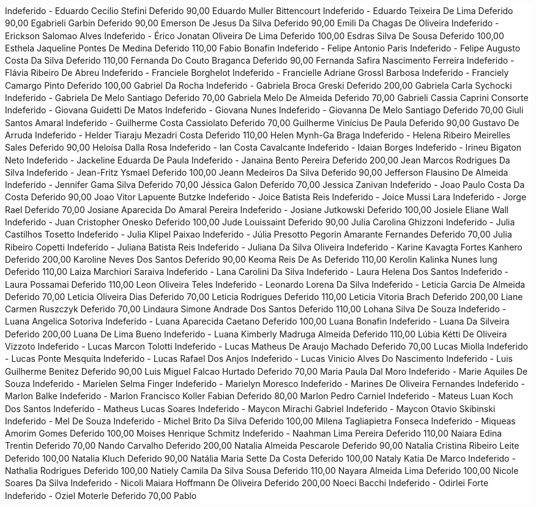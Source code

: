 Indeferido   -     Eduardo Cecilio Stefini   Deferido   90,00     Eduardo Muller Bittencourt   Indeferido   -     Eduardo Teixeira De Lima   Deferido   90,00     Egabrieli Garbin   Deferido   90,00     Emerson De Jesus Da Silva   Deferido   90,00     Emili Da Chagas De Oliveira   Indeferido   -     Erickson Salomao Alves   Indeferido   -     Érico Jonatan Oliveira De Lima   Deferido   100,00     Esdras Silva De Sousa   Deferido   100,00     Esthela Jaqueline Pontes De Medina   Deferido   110,00     Fabio Bonafin   Indeferido   -     Felipe Antonio Paris   Indeferido   -     Felipe Augusto Costa Da Silva   Deferido   110,00     Fernanda Do Couto Braganca   Deferido   90,00     Fernanda Safira Nascimento Ferreira   Indeferido   -     Flávia Ribeiro De Abreu   Indeferido   -     Franciele Borghelot   Indeferido   -     Francielle Adriane Grossl Barbosa   Indeferido   -     Franciely Camargo Pinto   Deferido   100,00     Gabriel Da Rocha   Indeferido   -     Gabriela Broca Greski   Deferido   200,00     Gabriela Carla Sychocki   Indeferido   -     Gabriela De Melo Santiago   Deferido   70,00     Gabriela Melo De Almeida   Deferido   70,00     Gabrieli Cassia Caprini Consorte   Indeferido   -     Giovana Guidetti De Matos   Indeferido   -     Giovana Nunes   Indeferido   -     Giovanna De Melo Santiago   Deferido   70,00     Giuli Santos Amaral   Indeferido   -     Guilherme Costa Cassiolato   Deferido   70,00     Guilherme Vinícius De Paula   Deferido   90,00     Gustavo De Arruda   Indeferido   -     Helder Tiaraju Mezadri Costa   Deferido   110,00     Helen Mynh-Ga Braga   Indeferido   -     Helena Ribeiro Meirelles Sales   Deferido   90,00     Heloísa Dalla Rosa   Indeferido   -     Ian Costa Cavalcante   Indeferido   -     Idaian Borges   Indeferido   -     Irineu Bigaton Neto   Indeferido   -     Jackeline Eduarda De Paula   Indeferido   -     Janaina Bento Pereira   Deferido   200,00     Jean Marcos Rodrigues Da Silva   Indeferido   -     Jean-Fritz Ysmael   Deferido   100,00     Jeann Medeiros Da Silva   Deferido   90,00     Jefferson Flausino De Almeida   Indeferido   -     Jennifer Gama Silva   Deferido   70,00     Jéssica Galon   Deferido   70,00     Jessica Zanivan   Indeferido   -     Joao Paulo Costa Da Costa   Deferido   90,00     Joao Vitor Lapuente Butzke   Indeferido   -     Joice Batista Reis   Indeferido   -     Joice Mussi Lara   Indeferido   -     Jorge Rael   Deferido   70,00     Josiane Aparecida Do Amaral Pereira   Indeferido   -     Josiane Jutkowski   Deferido   100,00     Josiele Eliane Wall   Indeferido   -     Juan Cristopher Onesko   Deferido   100,00     Jude Louissaint   Deferido   90,00     Julia Carolina Ghizzoni   Indeferido   -     Julia Castilhos Tosetto   Indeferido   -     Julia Klipel Paixao   Indeferido   -     Júlia Presotto Pegorin Amarante Fernandes   Deferido   70,00     Julia Ribeiro Copetti   Indeferido   -     Juliana Batista Reis   Indeferido   -     Juliana Da Silva Oliveira   Indeferido   -     Karine Kavagta Fortes Kanhero   Deferido   200,00     Karoline Neves Dos Santos   Deferido   90,00     Keoma Reis De As   Deferido   110,00     Kerolin Kalinka Nunes Iung   Deferido   110,00     Laiza Marchiori Saraiva   Indeferido   -     Lana Carolini Da Silva   Indeferido   -     Laura Helena Dos Santos   Indeferido   -     Laura Possamai   Deferido   110,00     Leon Oliveira Teles   Indeferido   -     Leonardo Lorena Da Silva   Indeferido   -     Leticia Garcia De Almeida   Deferido   70,00     Leticia Oliveira Dias   Deferido   70,00     Leticia Rodrigues   Deferido   110,00     Leticia Vitoria Brach   Deferido   200,00     Liane Carmen Ruszczyk   Deferido   70,00     Lindaura Simone Andrade Dos Santos   Deferido   110,00     Lohana Silva De Souza   Indeferido   -     Luana Angelica Sotoriva   Indeferido   -     Luana Aparecida Caetano   Deferido   100,00     Luana Bonafin   Indeferido   -     Luana Da Silveira   Deferido   200,00     Luana De Lima Bueno   Indeferido   -     Luana Kimberly Madruga Almeida   Deferido   110,00     Lúbia Kétti De Oliveira Vizzoto   Indeferido   -     Lucas Marcon Tolotti   Indeferido   -     Lucas Matheus De Araujo Machado   Deferido   70,00     Lucas Miolla   Indeferido   -     Lucas Ponte Mesquita   Indeferido   -     Lucas Rafael Dos Anjos   Indeferido   -     Lucas Vinicio Alves Do Nascimento   Indeferido   -     Luis Guilherme Benitez   Deferido   90,00     Luis Miguel Falcao Hurtado   Deferido   70,00     Maria Paula Dal Moro   Indeferido   -     Marie Aquiles De Souza   Indeferido   -     Marielen Selma Finger   Indeferido   -     Marielyn Moresco   Indeferido   -     Marines De Oliveira Fernandes   Indeferido   -     Marlon Balke   Indeferido   -     Marlon Francisco Koller Fabian   Deferido   80,00     Marlon Pedro Carniel   Indeferido   -     Mateus Luan Koch Dos Santos   Indeferido   -     Matheus Lucas Soares   Indeferido   -     Maycon Mirachi Gabriel   Indeferido   -     Maycon Otavio Skibinski   Indeferido   -     Mel De Souza   Indeferido   -     Michel Brito Da Silva   Deferido   100,00     Milena Tagliapietra Fonseca   Indeferido   -     Miqueas Amorim Gomes   Deferido   100,00     Moises Henrique Schmitz   Indeferido   -     Naahman Lima Pereira   Deferido   110,00     Naiara Edina Trentin   Deferido   70,00     Nando Carvalho   Deferido   200,00     Natalia Almeida Pescarole   Deferido   90,00     Natalia Cristina Ribeiro Leite   Deferido   100,00     Natalia Kluch   Deferido   90,00     Natália Maria Sette Da Costa   Deferido   100,00     Nataly Katia De Marco   Indeferido   -     Nathalia Rodrigues   Deferido   100,00     Natiely Camila Da Silva Sousa   Deferido   110,00     Nayara Almeida Lima   Deferido   100,00     Nicole Soares Da Silva   Indeferido   -     Nicoli Maiara Hoffmann De Oliveira   Deferido   200,00     Noeci Bacchi   Indeferido   -     Odirlei Forte   Indeferido   -     Oziel Moterle   Deferido   70,00     Pablo